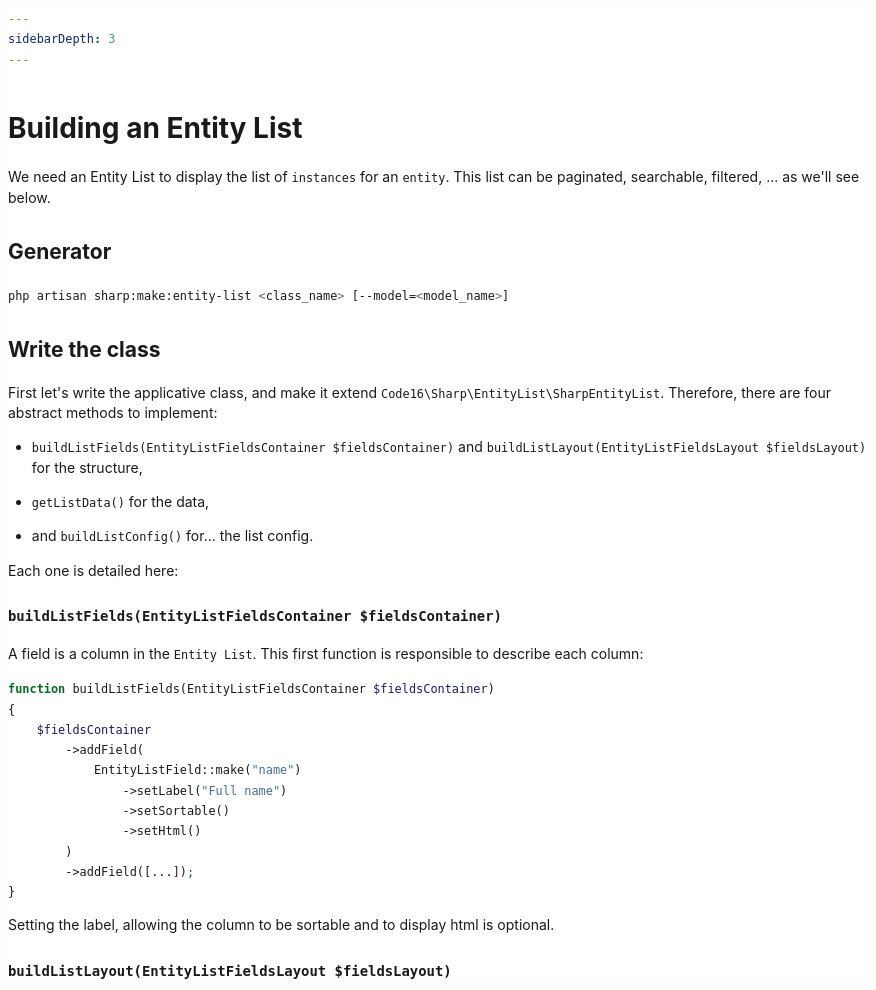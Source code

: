 ```yaml
---
sidebarDepth: 3
---
```


# Building an Entity List

We need an Entity List to display the list of `instances` for an `entity`. This list can be paginated, searchable, filtered, ... as we'll see below.

## Generator

```bash
php artisan sharp:make:entity-list <class_name> [--model=<model_name>]
```

## Write the class

First let's write the applicative class, and make it extend `Code16\Sharp\EntityList\SharpEntityList`. Therefore, there are four abstract methods to implement:

- `buildListFields(EntityListFieldsContainer $fieldsContainer)` and `buildListLayout(EntityListFieldsLayout $fieldsLayout)` for the structure,

- `getListData()` for the data,

- and `buildListConfig()` for... the list config.

Each one is detailed here:

### `buildListFields(EntityListFieldsContainer $fieldsContainer)`

A field is a column in the `Entity List`. This first function is responsible to describe each column:

```php
function buildListFields(EntityListFieldsContainer $fieldsContainer)
{
    $fieldsContainer
        ->addField(
            EntityListField::make("name")
                ->setLabel("Full name")
                ->setSortable()
                ->setHtml()
        )
        ->addField([...]);
}
```

Setting the label, allowing the column to be sortable and to display html is optional.

### `buildListLayout(EntityListFieldsLayout $fieldsLayout)`
